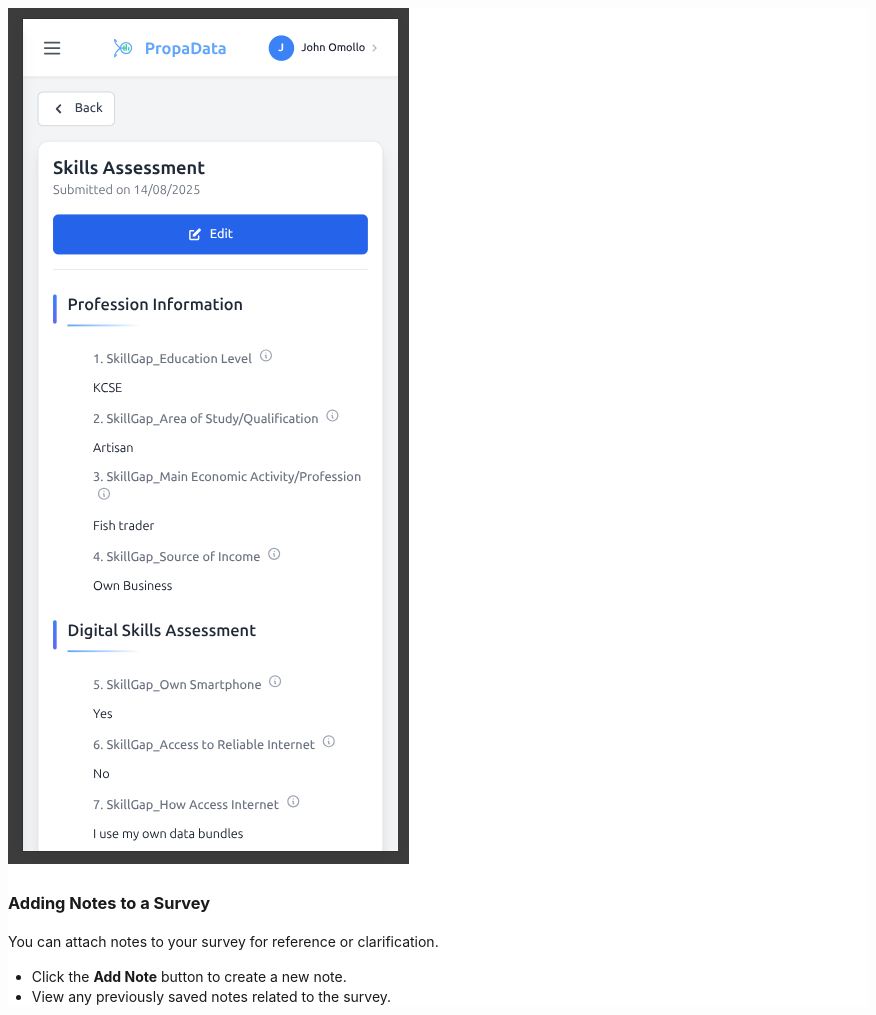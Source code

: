 ![survey](images/image-31.png)


### Adding Notes to a Survey
You can attach notes to your survey for reference or clarification.  

- Click the **Add Note** button to create a new note.  
- View any previously saved notes related to the survey.  
